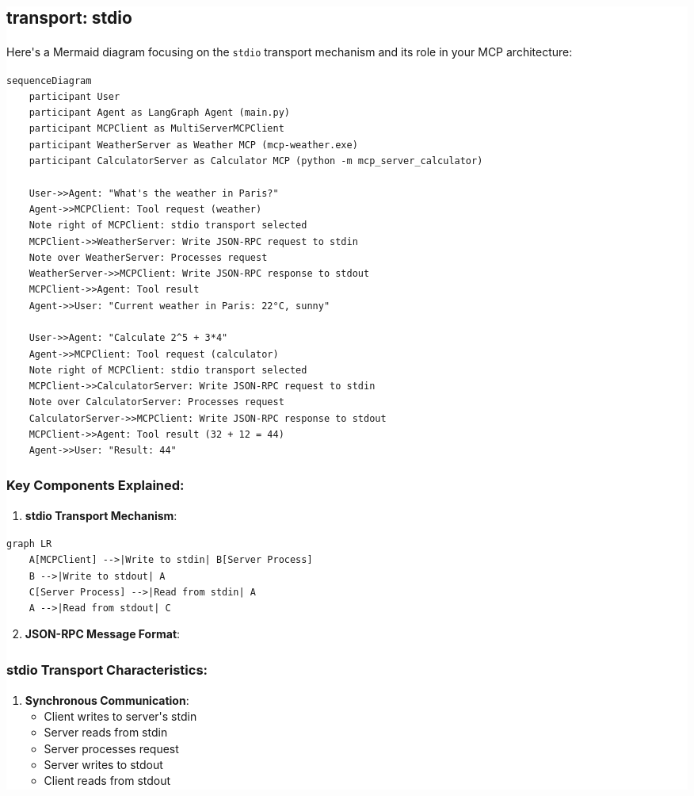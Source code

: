 ## transport: stdio

Here's a Mermaid diagram focusing on the `stdio` transport mechanism and its role in your MCP architecture:

```mermaid
sequenceDiagram
    participant User
    participant Agent as LangGraph Agent (main.py)
    participant MCPClient as MultiServerMCPClient
    participant WeatherServer as Weather MCP (mcp-weather.exe)
    participant CalculatorServer as Calculator MCP (python -m mcp_server_calculator)

    User->>Agent: "What's the weather in Paris?"
    Agent->>MCPClient: Tool request (weather)
    Note right of MCPClient: stdio transport selected
    MCPClient->>WeatherServer: Write JSON-RPC request to stdin
    Note over WeatherServer: Processes request
    WeatherServer->>MCPClient: Write JSON-RPC response to stdout
    MCPClient->>Agent: Tool result
    Agent->>User: "Current weather in Paris: 22°C, sunny"

    User->>Agent: "Calculate 2^5 + 3*4"
    Agent->>MCPClient: Tool request (calculator)
    Note right of MCPClient: stdio transport selected
    MCPClient->>CalculatorServer: Write JSON-RPC request to stdin
    Note over CalculatorServer: Processes request
    CalculatorServer->>MCPClient: Write JSON-RPC response to stdout
    MCPClient->>Agent: Tool result (32 + 12 = 44)
    Agent->>User: "Result: 44"
```

### Key Components Explained:

1. **stdio Transport Mechanism**:
```mermaid
graph LR
    A[MCPClient] -->|Write to stdin| B[Server Process]
    B -->|Write to stdout| A
    C[Server Process] -->|Read from stdin| A
    A -->|Read from stdout| C
```

2. **JSON-RPC Message Format**:

### stdio Transport Characteristics:
1. **Synchronous Communication**:
   - Client writes to server's stdin
   - Server reads from stdin
   - Server processes request
   - Server writes to stdout
   - Client reads from stdout
